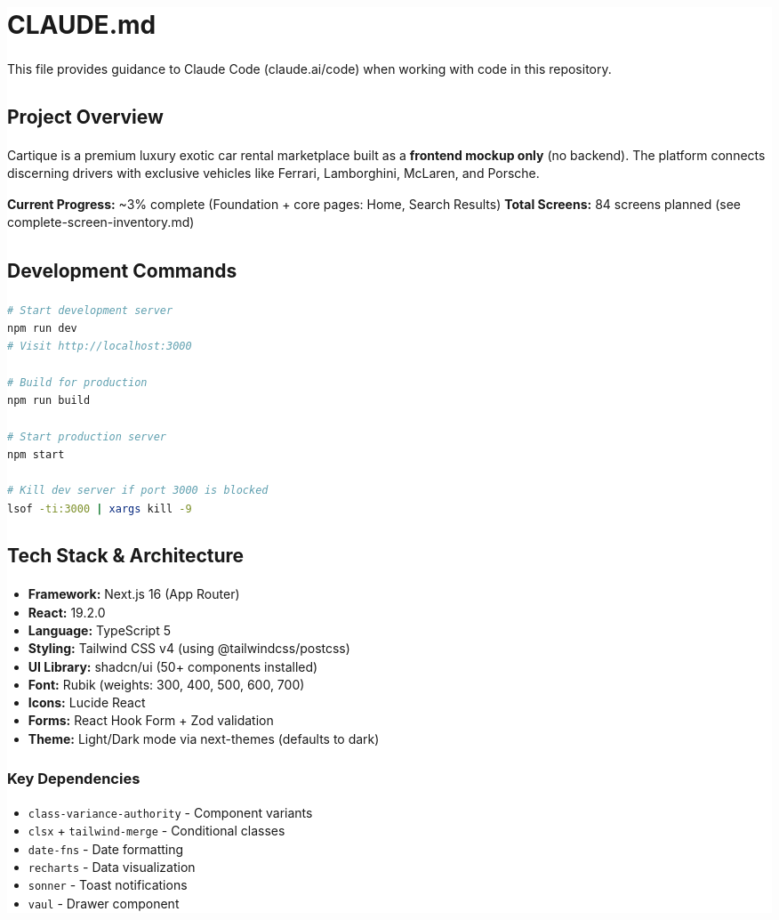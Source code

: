 # CLAUDE.md

This file provides guidance to Claude Code (claude.ai/code) when working with code in this repository.

## Project Overview

Cartique is a premium luxury exotic car rental marketplace built as a **frontend mockup only** (no backend). The platform connects discerning drivers with exclusive vehicles like Ferrari, Lamborghini, McLaren, and Porsche.

**Current Progress:** ~3% complete (Foundation + core pages: Home, Search Results)
**Total Screens:** 84 screens planned (see complete-screen-inventory.md)

## Development Commands

```bash
# Start development server
npm run dev
# Visit http://localhost:3000

# Build for production
npm run build

# Start production server
npm start

# Kill dev server if port 3000 is blocked
lsof -ti:3000 | xargs kill -9
```

## Tech Stack & Architecture

- **Framework:** Next.js 16 (App Router)
- **React:** 19.2.0
- **Language:** TypeScript 5
- **Styling:** Tailwind CSS v4 (using @tailwindcss/postcss)
- **UI Library:** shadcn/ui (50+ components installed)
- **Font:** Rubik (weights: 300, 400, 500, 600, 700)
- **Icons:** Lucide React
- **Forms:** React Hook Form + Zod validation
- **Theme:** Light/Dark mode via next-themes (defaults to dark)

### Key Dependencies
- `class-variance-authority` - Component variants
- `clsx` + `tailwind-merge` - Conditional classes
- `date-fns` - Date formatting
- `recharts` - Data visualization
- `sonner` - Toast notifications
- `vaul` - Drawer component
